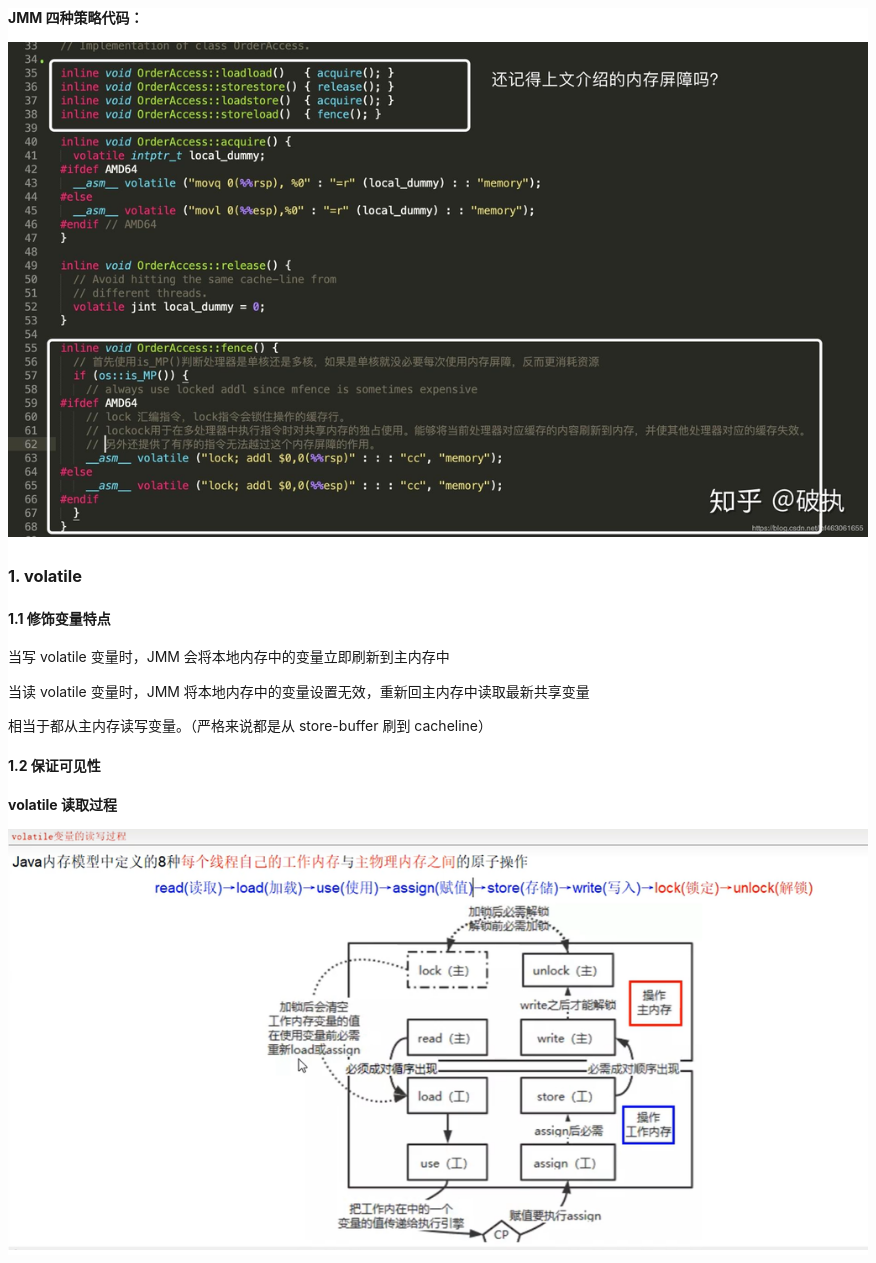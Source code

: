 **JMM 四种策略代码：**

![img](pic/v2-a70c09d543f49a8784af527346f5adf4_r.jpg)

### 1. volatile

#### 1.1 修饰变量特点

当写 volatile 变量时，JMM 会将本地内存中的变量立即刷新到主内存中

当读 volatile 变量时，JMM 将本地内存中的变量设置无效，重新回主内存中读取最新共享变量

相当于都从主内存读写变量。（严格来说都是从 store-buffer 刷到 cacheline）

#### 1.2 保证可见性

**volatile 读取过程**

![image-20231208192420391](pic/image-20231208192420391.png)

